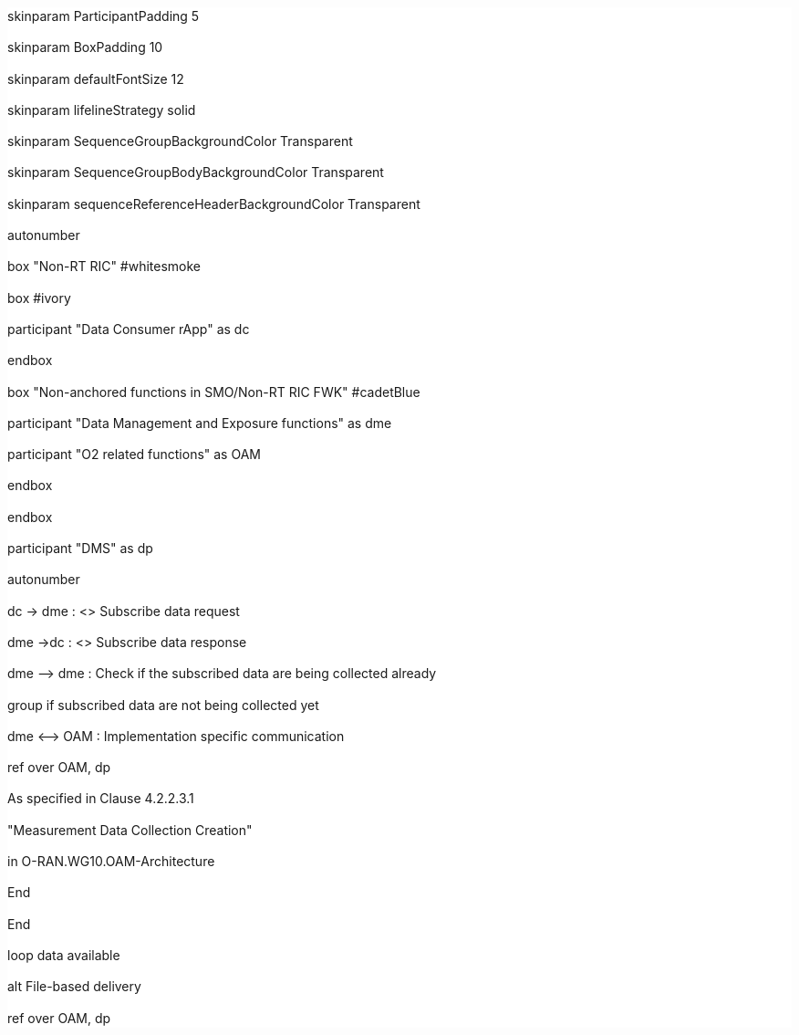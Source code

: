skinparam ParticipantPadding 5

skinparam BoxPadding 10

skinparam defaultFontSize 12

skinparam lifelineStrategy solid

skinparam SequenceGroupBackgroundColor Transparent

skinparam SequenceGroupBodyBackgroundColor Transparent

skinparam sequenceReferenceHeaderBackgroundColor Transparent

autonumber

box "Non-RT RIC" #whitesmoke

box #ivory

participant "Data Consumer rApp" as dc

endbox

box "Non-anchored functions in SMO/Non-RT RIC FWK" #cadetBlue

participant "Data Management and Exposure functions" as dme

participant "O2 related functions" as OAM

endbox

endbox

participant "DMS" as dp

autonumber

dc -> dme : <<R1>> Subscribe data request

dme ->dc : <<R1>> Subscribe data response

dme --> dme : Check if the subscribed data are being collected already

group if subscribed data are not being collected yet

dme <--> OAM : Implementation specific communication

ref over OAM, dp

As specified in Clause 4.2.2.3.1

"Measurement Data Collection Creation"

in O-RAN.WG10.OAM-Architecture

End

End

loop data available

alt File-based delivery

ref over OAM, dp
